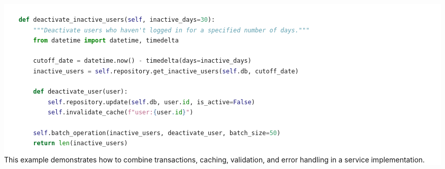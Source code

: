 ```python
    
    def deactivate_inactive_users(self, inactive_days=30):
        """Deactivate users who haven't logged in for a specified number of days."""
        from datetime import datetime, timedelta
        
        cutoff_date = datetime.now() - timedelta(days=inactive_days)
        inactive_users = self.repository.get_inactive_users(self.db, cutoff_date)
        
        def deactivate_user(user):
            self.repository.update(self.db, user.id, is_active=False)
            self.invalidate_cache(f"user:{user.id}")
        
        self.batch_operation(inactive_users, deactivate_user, batch_size=50)
        return len(inactive_users)
```

This example demonstrates how to combine transactions, caching, validation, and error handling in a service implementation. 
